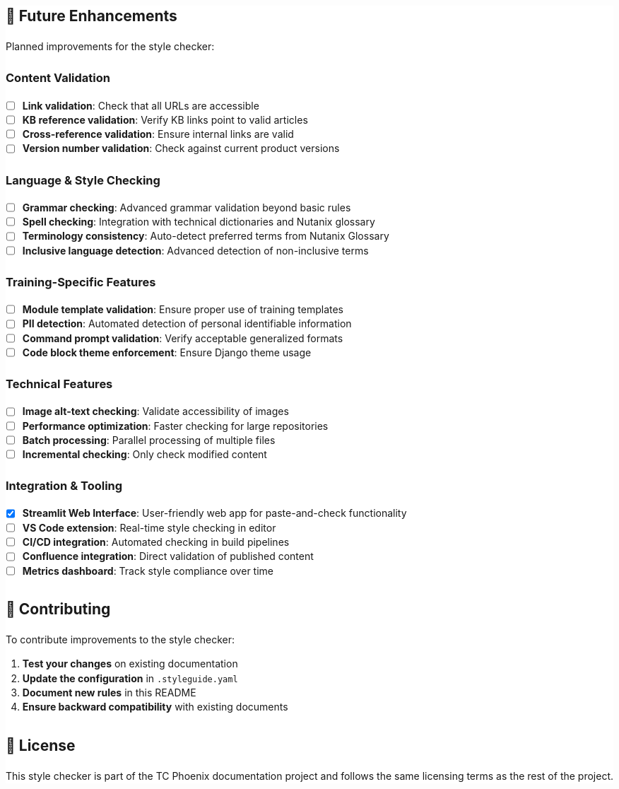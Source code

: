 ## 🔮 Future Enhancements

Planned improvements for the style checker:

### Content Validation
- [ ] **Link validation**: Check that all URLs are accessible
- [ ] **KB reference validation**: Verify KB links point to valid articles
- [ ] **Cross-reference validation**: Ensure internal links are valid
- [ ] **Version number validation**: Check against current product versions

### Language & Style Checking
- [ ] **Grammar checking**: Advanced grammar validation beyond basic rules
- [ ] **Spell checking**: Integration with technical dictionaries and Nutanix glossary
- [ ] **Terminology consistency**: Auto-detect preferred terms from Nutanix Glossary
- [ ] **Inclusive language detection**: Advanced detection of non-inclusive terms

### Training-Specific Features
- [ ] **Module template validation**: Ensure proper use of training templates
- [ ] **PII detection**: Automated detection of personal identifiable information
- [ ] **Command prompt validation**: Verify acceptable generalized formats
- [ ] **Code block theme enforcement**: Ensure Django theme usage

### Technical Features
- [ ] **Image alt-text checking**: Validate accessibility of images
- [ ] **Performance optimization**: Faster checking for large repositories
- [ ] **Batch processing**: Parallel processing of multiple files
- [ ] **Incremental checking**: Only check modified content

### Integration & Tooling
- [x] **Streamlit Web Interface**: User-friendly web app for paste-and-check functionality
- [ ] **VS Code extension**: Real-time style checking in editor
- [ ] **CI/CD integration**: Automated checking in build pipelines
- [ ] **Confluence integration**: Direct validation of published content
- [ ] **Metrics dashboard**: Track style compliance over time

## 🤝 Contributing

To contribute improvements to the style checker:

1. **Test your changes** on existing documentation
2. **Update the configuration** in `.styleguide.yaml`
3. **Document new rules** in this README
4. **Ensure backward compatibility** with existing documents

## 📄 License

This style checker is part of the TC Phoenix documentation project and follows the same licensing terms as the rest of the project.